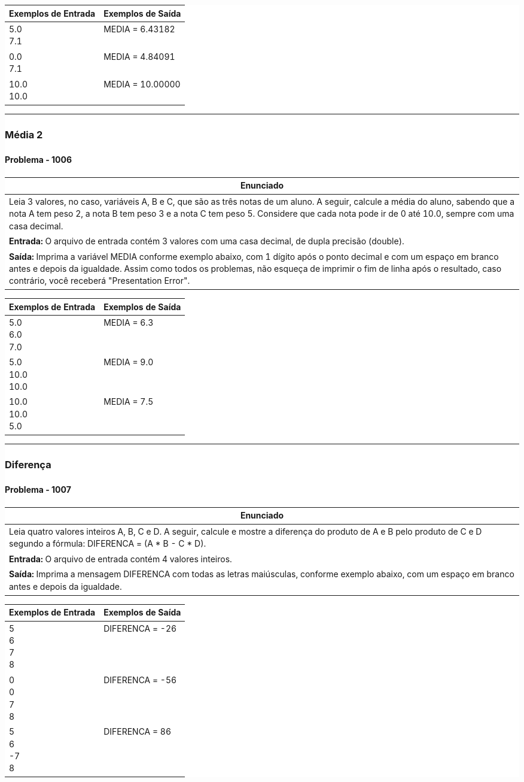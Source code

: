 | Exemplos de Entrada | Exemplos de Saída |
|---------------------|-------------------|
| 5.0 <br> 7.1        | MEDIA = 6.43182   |
| 0.0 <br> 7.1        | MEDIA = 4.84091   |
| 10.0 <br> 10.0      | MEDIA = 10.00000  |

<hr>

### Média 2
#### Problema - 1006

|Enunciado|
|-|
|Leia 3 valores, no caso, variáveis A, B e C, que são as três notas de um aluno. A seguir, calcule a média do aluno, sabendo que a nota A tem peso 2, a nota B tem peso 3 e a nota C tem peso 5. Considere que cada nota pode ir de 0 até 10.0, sempre com uma casa decimal.|
|**Entrada:** O arquivo de entrada contém 3 valores com uma casa decimal, de dupla precisão (double).|
|**Saída:** Imprima a variável MEDIA conforme exemplo abaixo, com 1 dígito após o ponto decimal e com um espaço em branco antes e depois da igualdade. Assim como todos os problemas, não esqueça de imprimir o fim de linha após o resultado, caso contrário, você receberá "Presentation Error".|

|   Exemplos de Entrada   | Exemplos de Saída |
|-------------------------|-------------------|
| 5.0 <br> 6.0 <br> 7.0   | MEDIA = 6.3       |
| 5.0 <br> 10.0 <br> 10.0 | MEDIA = 9.0       |
| 10.0 <br> 10.0 <br> 5.0 | MEDIA = 7.5       |

<hr>

### Diferença
#### Problema - 1007

|Enunciado|
|-|
| Leia quatro valores inteiros A, B, C e D. A seguir, calcule e mostre a diferença do produto de A e B pelo produto de C e D segundo a fórmula: DIFERENCA = (A * B - C * D).|
|**Entrada:** O arquivo de entrada contém 4 valores inteiros.|
|**Saída:** Imprima a mensagem DIFERENCA com todas as letras maiúsculas, conforme exemplo abaixo, com um espaço em branco antes e depois da igualdade.|

|   Exemplos de Entrada   | Exemplos de Saída |
|-------------------------|-------------------|
| 5 <br> 6 <br> 7 <br> 8  | DIFERENCA = -26   |
| 0 <br> 0 <br> 7 <br> 8  | DIFERENCA = -56   |
| 5 <br> 6 <br> -7 <br> 8 | DIFERENCA = 86    |
